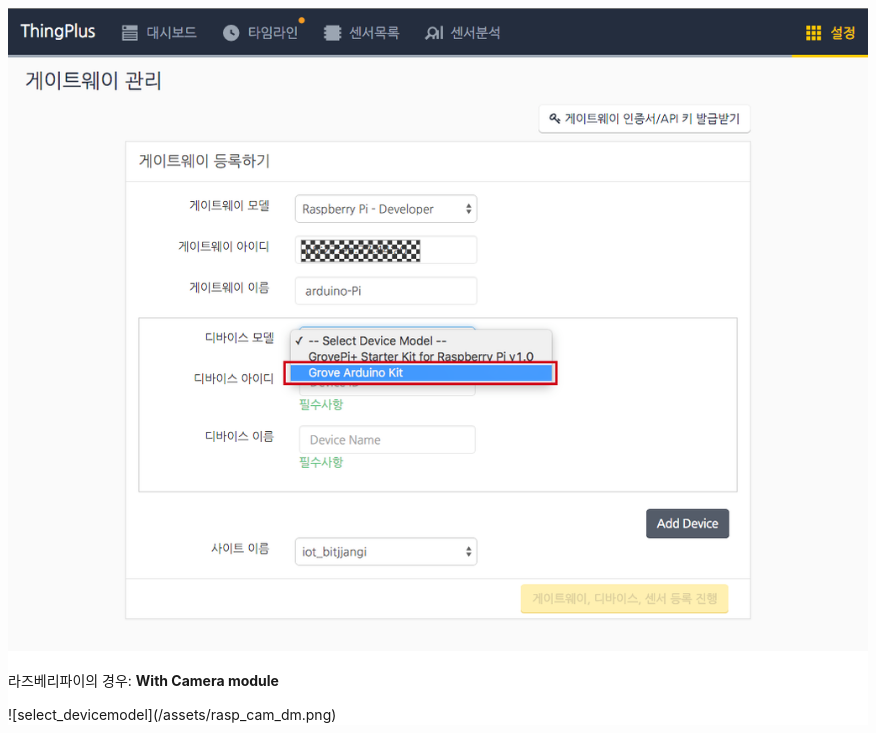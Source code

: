 ![select_devicemodel](/assets/select_devicemodel_arduinopi_ko.png)
<div class="dwExpand2"></div>
<p class="dwExpand" > 라즈베리파이의 경우: <b>With Camera module</b></p>
![select_devicemodel](/assets/rasp_cam_dm.png)